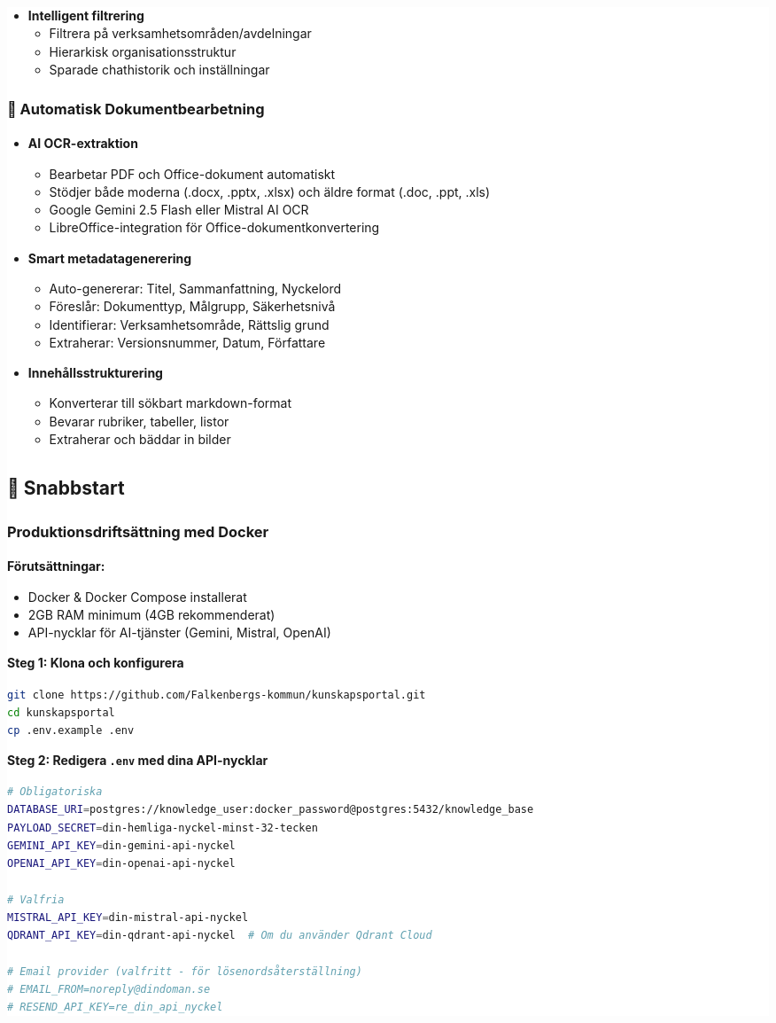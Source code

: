 - **Intelligent filtrering**
  - Filtrera på verksamhetsområden/avdelningar
  - Hierarkisk organisationsstruktur
  - Sparade chathistorik och inställningar

### 🤖 Automatisk Dokumentbearbetning

- **AI OCR-extraktion**
  - Bearbetar PDF och Office-dokument automatiskt
  - Stödjer både moderna (.docx, .pptx, .xlsx) och äldre format (.doc, .ppt, .xls)
  - Google Gemini 2.5 Flash eller Mistral AI OCR
  - LibreOffice-integration för Office-dokumentkonvertering

- **Smart metadatagenerering**
  - Auto-genererar: Titel, Sammanfattning, Nyckelord
  - Föreslår: Dokumenttyp, Målgrupp, Säkerhetsnivå
  - Identifierar: Verksamhetsområde, Rättslig grund
  - Extraherar: Versionsnummer, Datum, Författare

- **Innehållsstrukturering**
  - Konverterar till sökbart markdown-format
  - Bevarar rubriker, tabeller, listor
  - Extraherar och bäddar in bilder

## 🚀 Snabbstart

### Produktionsdriftsättning med Docker

**Förutsättningar:**
- Docker & Docker Compose installerat
- 2GB RAM minimum (4GB rekommenderat)
- API-nycklar för AI-tjänster (Gemini, Mistral, OpenAI)

**Steg 1: Klona och konfigurera**

```bash
git clone https://github.com/Falkenbergs-kommun/kunskapsportal.git
cd kunskapsportal
cp .env.example .env
```

**Steg 2: Redigera `.env` med dina API-nycklar**

```bash
# Obligatoriska
DATABASE_URI=postgres://knowledge_user:docker_password@postgres:5432/knowledge_base
PAYLOAD_SECRET=din-hemliga-nyckel-minst-32-tecken
GEMINI_API_KEY=din-gemini-api-nyckel
OPENAI_API_KEY=din-openai-api-nyckel

# Valfria
MISTRAL_API_KEY=din-mistral-api-nyckel
QDRANT_API_KEY=din-qdrant-api-nyckel  # Om du använder Qdrant Cloud

# Email provider (valfritt - för lösenordsåterställning)
# EMAIL_FROM=noreply@dindoman.se
# RESEND_API_KEY=re_din_api_nyckel
```
